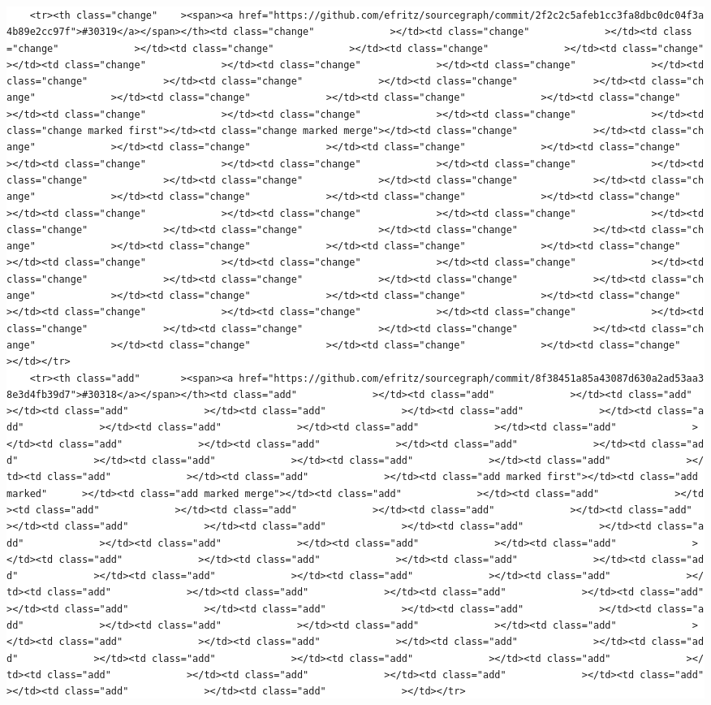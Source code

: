         <tr><th class="change"    ><span><a href="https://github.com/efritz/sourcegraph/commit/2f2c2c5afeb1cc3fa8dbc0dc04f3a4b89e2cc97f">#30319</a></span></th><td class="change"             ></td><td class="change"             ></td><td class="change"             ></td><td class="change"             ></td><td class="change"             ></td><td class="change"             ></td><td class="change"             ></td><td class="change"             ></td><td class="change"             ></td><td class="change"             ></td><td class="change"             ></td><td class="change"             ></td><td class="change"             ></td><td class="change"             ></td><td class="change"             ></td><td class="change"             ></td><td class="change"             ></td><td class="change"             ></td><td class="change"             ></td><td class="change marked first"></td><td class="change marked merge"></td><td class="change"             ></td><td class="change"             ></td><td class="change"             ></td><td class="change"             ></td><td class="change"             ></td><td class="change"             ></td><td class="change"             ></td><td class="change"             ></td><td class="change"             ></td><td class="change"             ></td><td class="change"             ></td><td class="change"             ></td><td class="change"             ></td><td class="change"             ></td><td class="change"             ></td><td class="change"             ></td><td class="change"             ></td><td class="change"             ></td><td class="change"             ></td><td class="change"             ></td><td class="change"             ></td><td class="change"             ></td><td class="change"             ></td><td class="change"             ></td><td class="change"             ></td><td class="change"             ></td><td class="change"             ></td><td class="change"             ></td><td class="change"             ></td><td class="change"             ></td><td class="change"             ></td><td class="change"             ></td><td class="change"             ></td><td class="change"             ></td><td class="change"             ></td><td class="change"             ></td><td class="change"             ></td><td class="change"             ></td><td class="change"             ></td><td class="change"             ></td><td class="change"             ></td><td class="change"             ></td><td class="change"             ></td><td class="change"             ></td><td class="change"             ></td></tr>
        <tr><th class="add"       ><span><a href="https://github.com/efritz/sourcegraph/commit/8f38451a85a43087d630a2ad53aa38e3d4fb39d7">#30318</a></span></th><td class="add"             ></td><td class="add"             ></td><td class="add"             ></td><td class="add"             ></td><td class="add"             ></td><td class="add"             ></td><td class="add"             ></td><td class="add"             ></td><td class="add"             ></td><td class="add"             ></td><td class="add"             ></td><td class="add"             ></td><td class="add"             ></td><td class="add"             ></td><td class="add"             ></td><td class="add"             ></td><td class="add"             ></td><td class="add"             ></td><td class="add"             ></td><td class="add marked first"></td><td class="add marked"      ></td><td class="add marked merge"></td><td class="add"             ></td><td class="add"             ></td><td class="add"             ></td><td class="add"             ></td><td class="add"             ></td><td class="add"             ></td><td class="add"             ></td><td class="add"             ></td><td class="add"             ></td><td class="add"             ></td><td class="add"             ></td><td class="add"             ></td><td class="add"             ></td><td class="add"             ></td><td class="add"             ></td><td class="add"             ></td><td class="add"             ></td><td class="add"             ></td><td class="add"             ></td><td class="add"             ></td><td class="add"             ></td><td class="add"             ></td><td class="add"             ></td><td class="add"             ></td><td class="add"             ></td><td class="add"             ></td><td class="add"             ></td><td class="add"             ></td><td class="add"             ></td><td class="add"             ></td><td class="add"             ></td><td class="add"             ></td><td class="add"             ></td><td class="add"             ></td><td class="add"             ></td><td class="add"             ></td><td class="add"             ></td><td class="add"             ></td><td class="add"             ></td><td class="add"             ></td><td class="add"             ></td><td class="add"             ></td><td class="add"             ></td><td class="add"             ></td></tr>